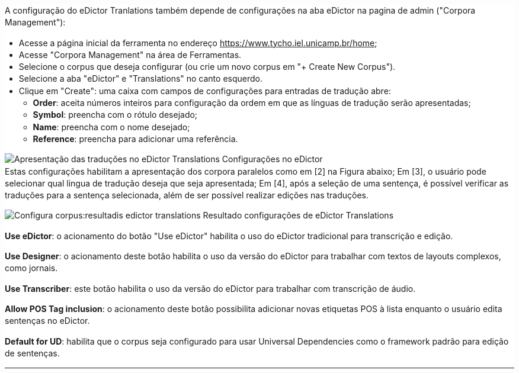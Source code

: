 A configuração do eDictor Tranlations também depende de configurações na aba eDictor na pagina de admin ("Corpora Management"):

- Acesse a página inicial da ferramenta no endereço <https://www.tycho.iel.unicamp.br/home>;
- Acesse "Corpora Management" na área de Ferramentas.
- Selecione o corpus que deseja configurar (ou crie um novo corpus em "+ Create New Corpus").
- Selecione a aba "eDictor" e "Translations" no canto esquerdo.
- Clique em "Create": uma caixa com campos de configurações para entradas de tradução abre:
  - **Order**: aceita números inteiros para configuração da ordem em que as línguas de tradução serão apresentadas;
  - **Symbol**: preencha com o rótulo desejado;
  - **Name**: preencha com o nome desejado;
  - **Reference**: preencha para adicionar uma referência.

![Apresentação das traduções no eDictor Translations](../imagens/configura_corpus_admin_translations3.png)
Configurações no eDictor
<br>
Estas configurações habilitam a apresentação dos corpora paralelos como em [2] na Figura abaixo; Em [3], o usuário pode selecionar qual lingua de tradução deseja que seja apresentada; Em [4], após a seleção de uma sentença, é possível verificar as traduções para a sentença selecionada, além de ser possível realizar edições nas traduções.

![Configura corpus:resultadis edictor translations](../imagens/configura_corpus_admin_translations7.png)
Resultado configurações de eDictor Translations

**Use eDictor**: o acionamento do botão "Use eDictor" habilita o uso do eDictor tradicional para transcrição e edição.

**Use Designer**: o acionamento deste botão habilita o uso da versão do eDictor para trabalhar com textos de layouts complexos, como jornais.

**Use Transcriber**: este botão habilita o uso da versão do eDictor para trabalhar com transcrição de áudio.

**Allow POS Tag inclusion**: o acionamento deste botão possibilita adicionar novas etiquetas POS à lista enquanto o usuário edita sentenças no eDictor.

**Default for UD**: habilita que o corpus seja configurado para usar Universal Dependencies como o framework padrão para edição de sentenças.

---
